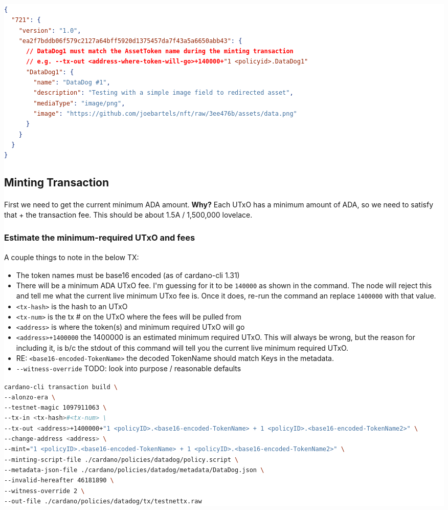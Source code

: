 ```json
{
  "721": {
    "version": "1.0",
    "ea2f7bddb06f579c2127a64bff5920d1375457da7f43a5a6650abb43": {
      // DataDog1 must match the AssetToken name during the minting transaction
      // e.g. --tx-out <address-where-token-will-go>+140000+"1 <policyid>.DataDog1"
      "DataDog1": {
        "name": "DataDog #1",
        "description": "Testing with a simple image field to redirected asset",
        "mediaType": "image/png",
        "image": "https://github.com/joebartels/nft/raw/3ee476b/assets/data.png"
      }
    }
  }
}
```

## Minting Transaction

First we need to get the current minimum ADA amount. **Why?** Each UTxO has a minimum amount of ADA, so we need to satisfy that + the transaction fee. This should be about 1.5A / 1,500,000 lovelace.

### Estimate the minimum-required UTxO and fees

A couple things to note in the below TX:

- The token names must be base16 encoded (as of cardano-cli 1.31)
- There will be a minimum ADA UTxO fee. I'm guessing for it to be `140000` as shown in the command. The node will reject this and tell me what the current live minimum UTxo fee is. Once it does, re-run the command an replace `1400000` with that value.
- `<tx-hash>` is the hash to an UTxO
- `<tx-num>` is the tx # on the UTxO where the fees will be pulled from
- `<address>` is where the token(s) and minimum required UTxO will go
- `<address>+1400000` the 1400000 is an estimated minimum required UTxO. This will always be wrong, but the reason for including it, is b/c the stdout of this command will tell you the current live minimum required UTxO.
- RE: `<base16-encoded-TokenName>` the decoded TokenName should match Keys in the metadata.
- `--witness-override` TODO: look into purpose / reasonable defaults

```bash
cardano-cli transaction build \
--alonzo-era \
--testnet-magic 1097911063 \
--tx-in <tx-hash>#<tx-num> \
--tx-out <address>+1400000+"1 <policyID>.<base16-encoded-TokenName> + 1 <policyID>.<base16-encoded-TokenName2>" \
--change-address <address> \
--mint="1 <policyID>.<base16-encoded-TokenName> + 1 <policyID>.<base16-encoded-TokenName2>" \
--minting-script-file ./cardano/policies/datadog/policy.script \
--metadata-json-file ./cardano/policies/datadog/metadata/DataDog.json \
--invalid-hereafter 46181890 \
--witness-override 2 \
--out-file ./cardano/policies/datadog/tx/testnettx.raw
```
